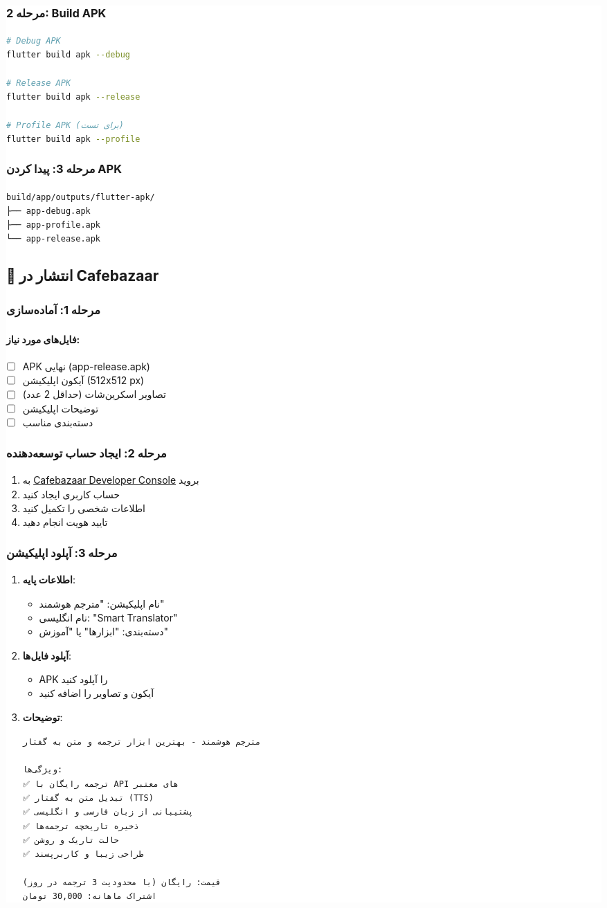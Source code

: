### مرحله 2: Build APK
```bash
# Debug APK
flutter build apk --debug

# Release APK
flutter build apk --release

# Profile APK (برای تست)
flutter build apk --profile
```

### مرحله 3: پیدا کردن APK
```
build/app/outputs/flutter-apk/
├── app-debug.apk
├── app-profile.apk
└── app-release.apk
```

## 📱 انتشار در Cafebazaar

### مرحله 1: آماده‌سازی

#### فایل‌های مورد نیاز:
- [ ] APK نهایی (app-release.apk)
- [ ] آیکون اپلیکیشن (512x512 px)
- [ ] تصاویر اسکرین‌شات (حداقل 2 عدد)
- [ ] توضیحات اپلیکیشن
- [ ] دسته‌بندی مناسب

### مرحله 2: ایجاد حساب توسعه‌دهنده

1. به [Cafebazaar Developer Console](https://cafebazaar.ir/developer) بروید
2. حساب کاربری ایجاد کنید
3. اطلاعات شخصی را تکمیل کنید
4. تایید هویت انجام دهید

### مرحله 3: آپلود اپلیکیشن

1. **اطلاعات پایه**:
   - نام اپلیکیشن: "مترجم هوشمند"
   - نام انگلیسی: "Smart Translator"
   - دسته‌بندی: "ابزارها" یا "آموزش"

2. **آپلود فایل‌ها**:
   - APK را آپلود کنید
   - آیکون و تصاویر را اضافه کنید

3. **توضیحات**:
   ```
   مترجم هوشمند - بهترین ابزار ترجمه و متن به گفتار
   
   ویژگی‌ها:
   ✅ ترجمه رایگان با API های معتبر
   ✅ تبدیل متن به گفتار (TTS)
   ✅ پشتیبانی از زبان فارسی و انگلیسی
   ✅ ذخیره تاریخچه ترجمه‌ها
   ✅ حالت تاریک و روشن
   ✅ طراحی زیبا و کاربرپسند
   
   قیمت: رایگان (با محدودیت 3 ترجمه در روز)
   اشتراک ماهانه: 30,000 تومان
   ```

